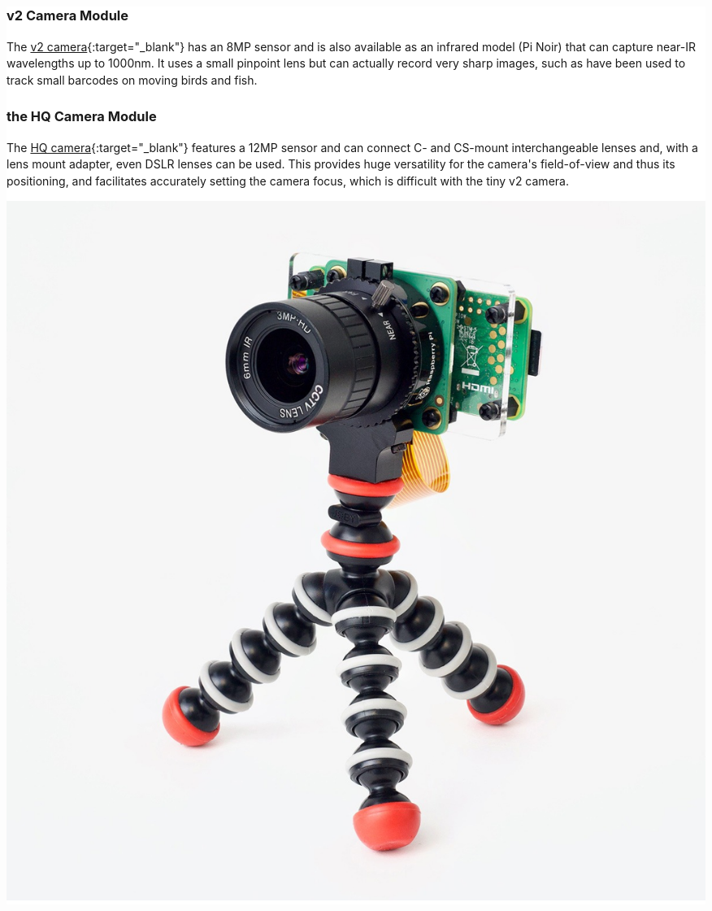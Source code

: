 
### v2 Camera Module
The [v2 camera](https://www.raspberrypi.org/products/camera-module-v2/){:target="_blank"} has an 8MP sensor and is also available as an infrared model (Pi Noir) that can capture near-IR wavelengths up to 1000nm. It uses a small pinpoint lens but can actually record very sharp images, such as have been used to track small barcodes on moving birds and fish.

### the HQ Camera Module
The [HQ camera](https://www.raspberrypi.org/products/raspberry-pi-high-quality-camera/){:target="_blank"} features a 12MP sensor and can connect C- and CS-mount interchangeable lenses and, with a lens mount adapter, even DSLR lenses can be used. This provides huge versatility for the camera's field-of-view and thus its positioning, and facilitates accurately setting the camera focus, which is difficult with the tiny v2 camera.

[![raspberry pi HQ camera module](/assets/images/hq-camera-tripod.jpg?style=centerimgmed)](/assets/images/hq-camera-tripod.jpg)
